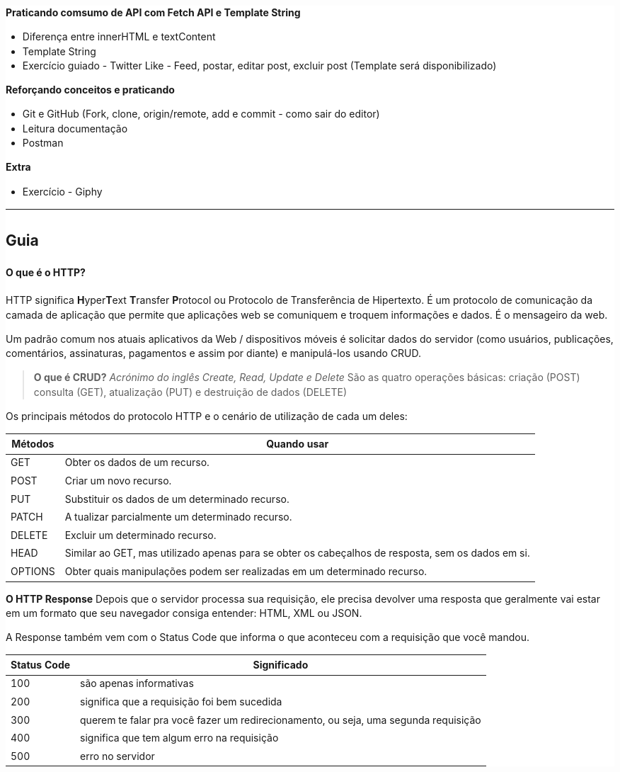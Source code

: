 **Praticando comsumo de API com Fetch API e Template String**

* Diferença entre innerHTML e textContent
* Template String
* Exercício guiado - Twitter Like - Feed, postar, editar post, excluir post (Template será disponibilizado)

**Reforçando conceitos e praticando**
* Git e GitHub (Fork, clone, origin/remote, add e commit - como sair do editor)
* Leitura documentação
* Postman


**Extra**

* Exercício - Giphy 

---
## Guia

#### O que é o HTTP?

HTTP significa **H**yper**T**ext **T**ransfer **P**rotocol ou Protocolo de Transferência de Hipertexto. É um protocolo de comunicação da camada de aplicação que permite que aplicações web se comuniquem e troquem informações e dados. É o mensageiro da web.

Um padrão comum nos atuais aplicativos da Web / dispositivos móveis é solicitar dados do servidor (como usuários, publicações, comentários, assinaturas, pagamentos e assim por diante) e manipulá-los usando CRUD.

>**O que é CRUD?**
*Acrónimo do inglês Create, Read, Update e Delete*
São as quatro operações básicas: criação (POST) consulta (GET), atualização (PUT) e destruição de dados (DELETE) 

Os principais métodos do protocolo HTTP e o cenário de utilização de cada um deles:

Métodos | Quando usar
------------ | -------------
GET	| Obter os dados de um recurso.
POST |	Criar um novo recurso.
PUT	| Substituir os dados de um determinado recurso.
PATCH |	A tualizar parcialmente um determinado recurso.
DELETE | Excluir um determinado recurso.
HEAD | Similar ao GET, mas utilizado apenas para se obter os cabeçalhos de resposta, sem os dados em si.
OPTIONS	| Obter quais manipulações podem ser realizadas em um determinado recurso.


**O HTTP Response**
Depois que o servidor processa sua requisição, ele precisa devolver uma resposta que geralmente vai estar em um formato que seu navegador consiga entender: HTML, XML ou JSON.

A Response também vem com o Status Code que informa o que aconteceu com a requisição que você mandou.

Status Code | Significado
------------ | -------------
100 | são apenas informativas
200 | significa que a requisição foi bem sucedida
300 |  querem te falar pra você fazer um redirecionamento, ou seja, uma segunda requisição
400 | significa que tem algum erro na requisição
500 | erro no servidor
